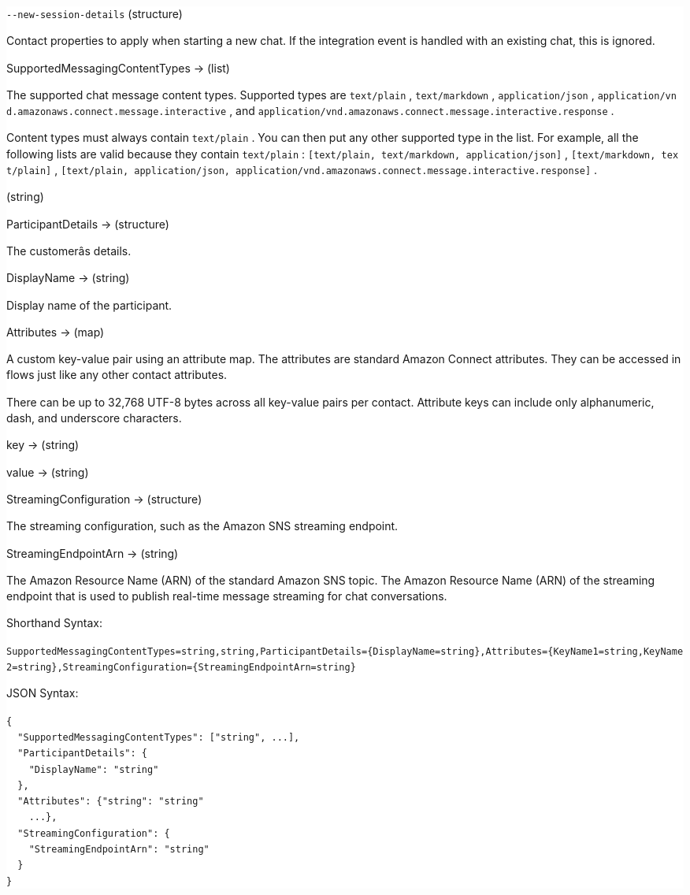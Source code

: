 `--new-session-details` (structure)

Contact properties to apply when starting a new chat. If the integration event is handled with an existing chat, this is ignored.

SupportedMessagingContentTypes -> (list)

The supported chat message content types. Supported types are `text/plain` , `text/markdown` , `application/json` , `application/vnd.amazonaws.connect.message.interactive` , and `application/vnd.amazonaws.connect.message.interactive.response` .

Content types must always contain `text/plain` . You can then put any other supported type in the list. For example, all the following lists are valid because they contain `text/plain` : `[text/plain, text/markdown, application/json]` , `[text/markdown, text/plain]` , `[text/plain, application/json, application/vnd.amazonaws.connect.message.interactive.response]` .

(string)

ParticipantDetails -> (structure)

The customerâs details.

DisplayName -> (string)

Display name of the participant.

Attributes -> (map)

A custom key-value pair using an attribute map. The attributes are standard Amazon Connect attributes. They can be accessed in flows just like any other contact attributes.

There can be up to 32,768 UTF-8 bytes across all key-value pairs per contact. Attribute keys can include only alphanumeric, dash, and underscore characters.

key -> (string)

value -> (string)

StreamingConfiguration -> (structure)

The streaming configuration, such as the Amazon SNS streaming endpoint.

StreamingEndpointArn -> (string)

The Amazon Resource Name (ARN) of the standard Amazon SNS topic. The Amazon Resource Name (ARN) of the streaming endpoint that is used to publish real-time message streaming for chat conversations.

Shorthand Syntax:

```
SupportedMessagingContentTypes=string,string,ParticipantDetails={DisplayName=string},Attributes={KeyName1=string,KeyName2=string},StreamingConfiguration={StreamingEndpointArn=string}
```

JSON Syntax:

```
{
  "SupportedMessagingContentTypes": ["string", ...],
  "ParticipantDetails": {
    "DisplayName": "string"
  },
  "Attributes": {"string": "string"
    ...},
  "StreamingConfiguration": {
    "StreamingEndpointArn": "string"
  }
}
```
